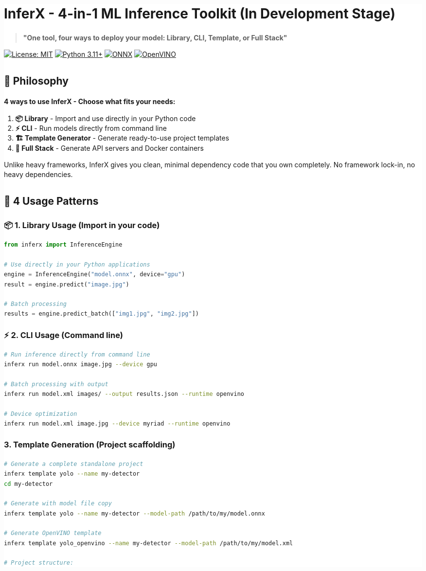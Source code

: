 # InferX - 4-in-1 ML Inference Toolkit (In Development Stage)

> **"One tool, four ways to deploy your model: Library, CLI, Template, or Full Stack"**

[![License: MIT](https://img.shields.io/badge/License-MIT-yellow.svg)](https://opensource.org/licenses/MIT)
[![Python 3.11+](https://img.shields.io/badge/python-3.11+-blue.svg)](https://www.python.org/downloads/)
[![ONNX](https://img.shields.io/badge/ONNX-supported-green.svg)](https://onnx.ai/)
[![OpenVINO](https://img.shields.io/badge/OpenVINO-supported-blue.svg)](https://docs.openvino.ai/)

## 🎯 Philosophy

**4 ways to use InferX - Choose what fits your needs:**

1. **📦 Library** - Import and use directly in your Python code
2. **⚡ CLI** - Run models directly from command line
3. **🏗️ Template Generator** - Generate ready-to-use project templates
4. **🚢 Full Stack** - Generate API servers and Docker containers

Unlike heavy frameworks, InferX gives you clean, minimal dependency code that you own completely. No framework lock-in, no heavy dependencies.

## 🎯 4 Usage Patterns

### 📦 **1. Library Usage (Import in your code)**
```python
from inferx import InferenceEngine

# Use directly in your Python applications
engine = InferenceEngine("model.onnx", device="gpu")
result = engine.predict("image.jpg")

# Batch processing
results = engine.predict_batch(["img1.jpg", "img2.jpg"])
```

### ⚡ **2. CLI Usage (Command line)**
```bash
# Run inference directly from command line
inferx run model.onnx image.jpg --device gpu

# Batch processing with output
inferx run model.xml images/ --output results.json --runtime openvino

# Device optimization
inferx run model.xml image.jpg --device myriad --runtime openvino
```

### **3. Template Generation (Project scaffolding)**
```bash
# Generate a complete standalone project
inferx template yolo --name my-detector
cd my-detector

# Generate with model file copy
inferx template yolo --name my-detector --model-path /path/to/my/model.onnx

# Generate OpenVINO template
inferx template yolo_openvino --name my-detector --model-path /path/to/my/model.xml

# Project structure:
```